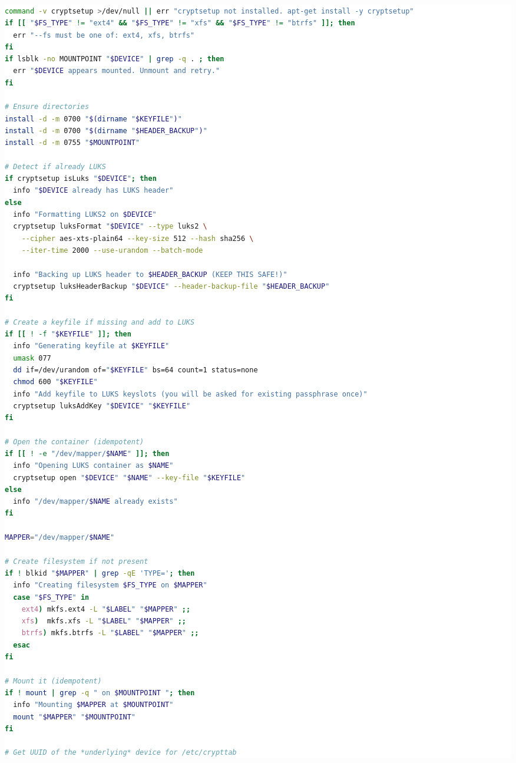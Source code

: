 ```bash
command -v cryptsetup >/dev/null || err "cryptsetup not installed. apt-get install -y cryptsetup"
if [[ "$FS_TYPE" != "ext4" && "$FS_TYPE" != "xfs" && "$FS_TYPE" != "btrfs" ]]; then
  err "--fs must be one of: ext4, xfs, btrfs"
fi
if lsblk -no MOUNTPOINT "$DEVICE" | grep -q . ; then
  err "$DEVICE appears mounted. Unmount and retry."
fi

# Ensure directories
install -d -m 0700 "$(dirname "$KEYFILE")"
install -d -m 0700 "$(dirname "$HEADER_BACKUP")"
install -d -m 0755 "$MOUNTPOINT"

# Detect if already LUKS
if cryptsetup isLuks "$DEVICE"; then
  info "$DEVICE already has LUKS header"
else
  info "Formatting LUKS2 on $DEVICE"
  cryptsetup luksFormat "$DEVICE" --type luks2 \
    --cipher aes-xts-plain64 --key-size 512 --hash sha256 \
    --iter-time 2000 --use-urandom --batch-mode

  info "Backing up LUKS header to $HEADER_BACKUP (KEEP THIS SAFE!)"
  cryptsetup luksHeaderBackup "$DEVICE" --header-backup-file "$HEADER_BACKUP"
fi

# Create a keyfile if missing and add to LUKS
if [[ ! -f "$KEYFILE" ]]; then
  info "Generating keyfile at $KEYFILE"
  umask 077
  dd if=/dev/urandom of="$KEYFILE" bs=64 count=1 status=none
  chmod 600 "$KEYFILE"
  info "Add keyfile to LUKS keyslots (you will be asked for existing passphrase once)"
  cryptsetup luksAddKey "$DEVICE" "$KEYFILE"
fi

# Open the container (idempotent)
if [[ ! -e "/dev/mapper/$NAME" ]]; then
  info "Opening LUKS container as $NAME"
  cryptsetup open "$DEVICE" "$NAME" --key-file "$KEYFILE"
else
  info "/dev/mapper/$NAME already exists"
fi

MAPPER="/dev/mapper/$NAME"

# Create filesystem if not present
if ! blkid "$MAPPER" | grep -qE 'TYPE='; then
  info "Creating filesystem $FS_TYPE on $MAPPER"
  case "$FS_TYPE" in
    ext4) mkfs.ext4 -L "$LABEL" "$MAPPER" ;;
    xfs)  mkfs.xfs -L "$LABEL" "$MAPPER" ;;
    btrfs) mkfs.btrfs -L "$LABEL" "$MAPPER" ;;
  esac
fi

# Mount it (idempotent)
if ! mount | grep -q " on $MOUNTPOINT "; then
  info "Mounting $MAPPER at $MOUNTPOINT"
  mount "$MAPPER" "$MOUNTPOINT"
fi

# Get UUID of the *underlying* device for /etc/crypttab
```